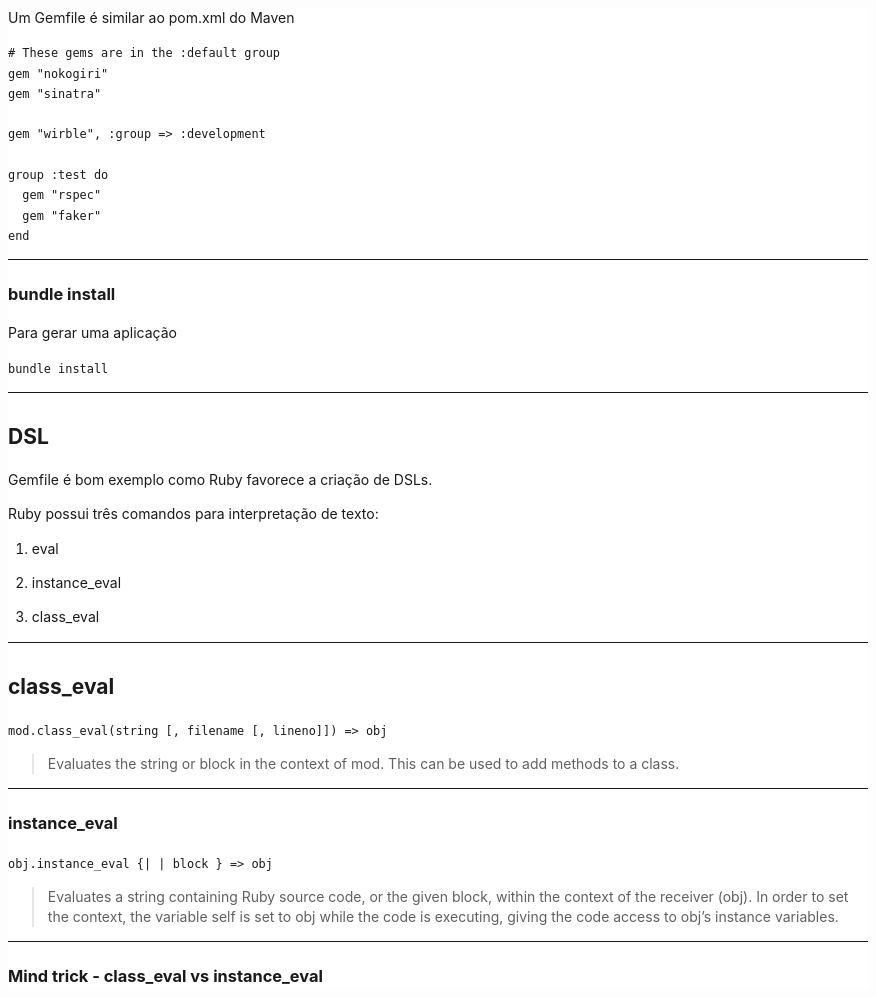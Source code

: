 Um Gemfile é similar ao pom.xml do Maven

    # These gems are in the :default group
    gem "nokogiri"
    gem "sinatra"

    gem "wirble", :group => :development

    group :test do
      gem "rspec"
      gem "faker"
    end

---
### bundle install

Para gerar uma aplicação

    bundle install

---
DSL
-------

Gemfile é bom exemplo como Ruby favorece a criação de DSLs.

Ruby possui três comandos para interpretação de texto:

1.  eval

2.  instance\_eval

3.  class\_eval

---
class\_eval
---------------

    mod.class_eval(string [, filename [, lineno]]) => obj

> Evaluates the string or block in the context of mod. This can be used
> to add methods to a class.

---
### instance\_eval

    obj.instance_eval {| | block } => obj

> Evaluates a string containing Ruby source code, or the given block,
> within the context of the receiver (obj). In order to set the context,
> the variable self is set to obj while the code is executing, giving
> the code access to obj’s instance variables.

---
### Mind trick - class\_eval vs instance\_eval
